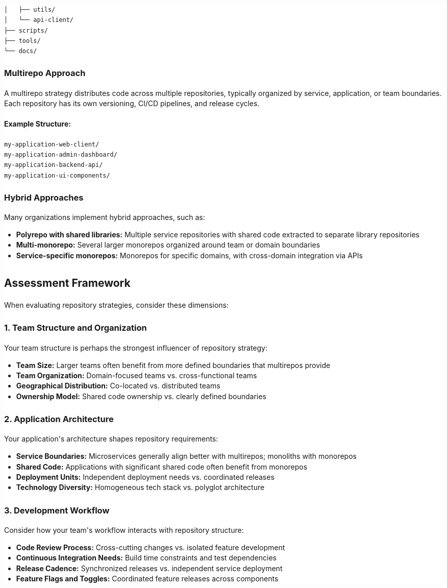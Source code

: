 ```my-application/
│   ├── utils/
│   └── api-client/
├── scripts/
├── tools/
└── docs/
```
### Multirepo Approach
A multirepo strategy distributes code across multiple repositories, typically organized by service, application, or team boundaries. Each repository has its own versioning, CI/CD pipelines, and release cycles.
#### Example Structure:
```
my-application-web-client/
my-application-admin-dashboard/
my-application-backend-api/
my-application-ui-components/
```
### Hybrid Approaches
Many organizations implement hybrid approaches, such as:
- **Polyrepo with shared libraries:** Multiple service repositories with shared code extracted to separate library repositories
- **Multi-monorepo:** Several larger monorepos organized around team or domain boundaries
- **Service-specific monorepos:** Monorepos for specific domains, with cross-domain integration via APIs

## Assessment Framework
When evaluating repository strategies, consider these dimensions:
### 1. Team Structure and Organization
Your team structure is perhaps the strongest influencer of repository strategy:
- **Team Size:** Larger teams often benefit from more defined boundaries that multirepos provide
- **Team Organization:** Domain-focused teams vs. cross-functional teams
- **Geographical Distribution:** Co-located vs. distributed teams
- **Ownership Model:** Shared code ownership vs. clearly defined boundaries

### 2. Application Architecture
Your application's architecture shapes repository requirements:
- **Service Boundaries:** Microservices generally align better with multirepos; monoliths with monorepos
- **Shared Code:** Applications with significant shared code often benefit from monorepos
- **Deployment Units:** Independent deployment needs vs. coordinated releases
- **Technology Diversity:** Homogeneous tech stack vs. polyglot architecture

### 3. Development Workflow
Consider how your team's workflow interacts with repository structure:
- **Code Review Process:** Cross-cutting changes vs. isolated feature development
- **Continuous Integration Needs:** Build time constraints and test dependencies
- **Release Cadence:** Synchronized releases vs. independent service deployment
- **Feature Flags and Toggles:** Coordinated feature releases across components
